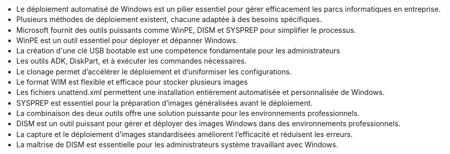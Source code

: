 - Le déploiement automatisé de Windows est un pilier essentiel pour gérer efficacement les parcs
informatiques en entreprise.
- Plusieurs méthodes de déploiement existent, chacune adaptée à des besoins spécifiques.
- Microsoft fournit des outils puissants comme WinPE, DISM et SYSPREP pour simplifier le processus.
- WinPE est un outil essentiel pour déployer et dépanner Windows.
- La création d'une clé USB bootable est une compétence fondamentale pour les administrateurs
- Les outils ADK, DiskPart, et à exécuter les commandes nécessaires.
- Le clonage permet d’accélérer le déploiement et d’uniformiser les configurations.
- Le format WIM est flexible et efficace pour stocker plusieurs images
- Les fichiers unattend.xml permettent une installation entièrement automatisée et personnalisée de Windows.
- SYSPREP est essentiel pour la préparation d’images généralisées avant le déploiement.
- La combinaison des deux outils offre une solution puissante pour les environnements professionnels.
- DISM est un outil puissant pour gérer et déployer des images Windows dans des environnements professionnels.
- La capture et le déploiement d’images standardisées améliorent l’efficacité et réduisent les erreurs.
- La maîtrise de DISM est essentielle pour les administrateurs système travaillant avec Windows.